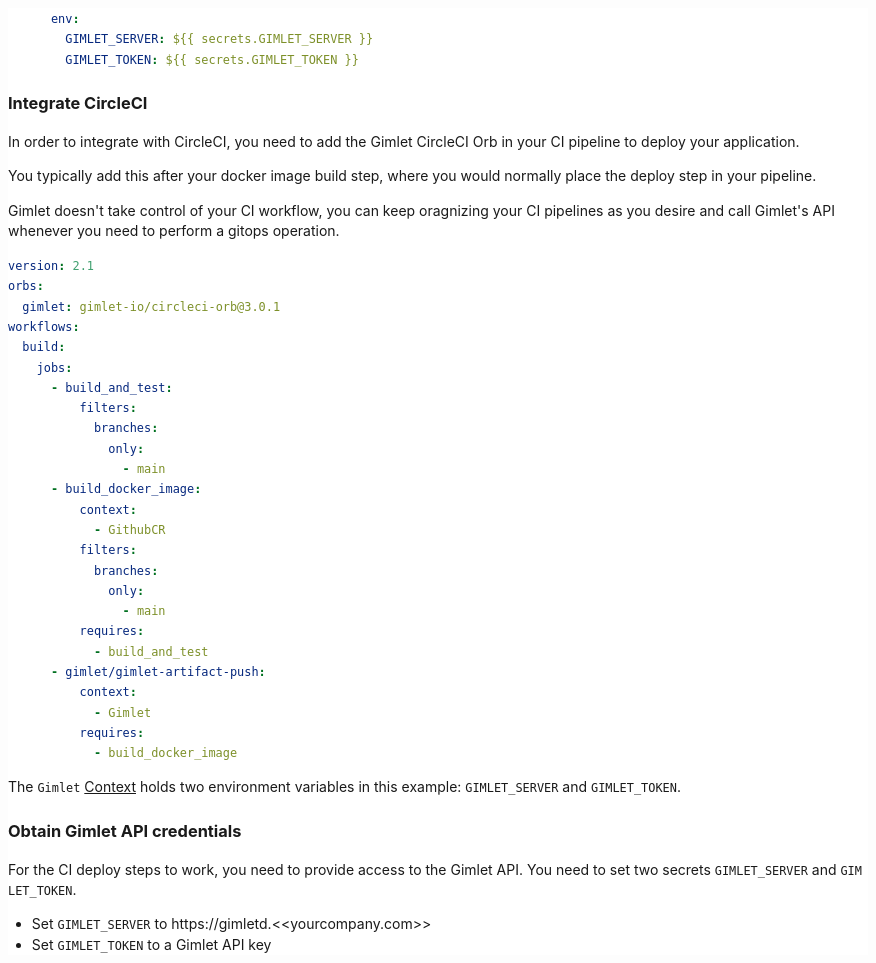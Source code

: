 ```yaml
      env:
        GIMLET_SERVER: ${{ secrets.GIMLET_SERVER }}
        GIMLET_TOKEN: ${{ secrets.GIMLET_TOKEN }}
```

### Integrate CircleCI

In order to integrate with CircleCI, you need to add the Gimlet CircleCI Orb in your CI pipeline to deploy your application.

You typically add this after your docker image build step, where you would normally place the deploy step in your pipeline.

Gimlet doesn't take control of your CI workflow, you can keep oragnizing your CI pipelines as you desire and call Gimlet's API whenever you need to perform a gitops operation.

```yaml
version: 2.1
orbs:
  gimlet: gimlet-io/circleci-orb@3.0.1
workflows:
  build:
    jobs:
      - build_and_test:
          filters:
            branches:
              only:
                - main
      - build_docker_image:
          context:
            - GithubCR
          filters:
            branches:
              only:
                - main
          requires:
            - build_and_test
      - gimlet/gimlet-artifact-push:
          context:
            - Gimlet
          requires:
            - build_docker_image
```

The `Gimlet` [Context](https://circleci.com/docs/contexts) holds two environment variables in this example: `GIMLET_SERVER` and `GIMLET_TOKEN`.

### Obtain Gimlet API credentials

For the CI deploy steps to work, you need to provide access to the Gimlet API. You need to set two secrets `GIMLET_SERVER` and `GIMLET_TOKEN`.

- Set `GIMLET_SERVER` to https://gimletd.<<yourcompany.com>>
- Set `GIMLET_TOKEN` to a Gimlet API key
